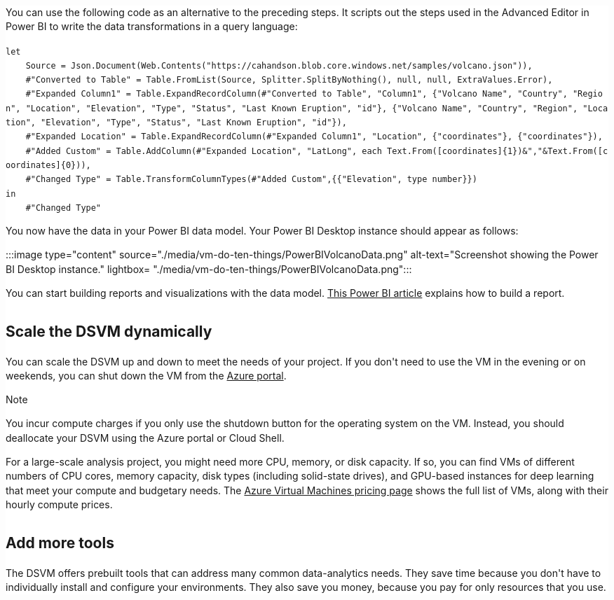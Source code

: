 You can use the following code as an alternative to the preceding steps. It scripts out the steps used in the Advanced Editor in Power BI to write the data transformations in a query language:

```pqfl
let
    Source = Json.Document(Web.Contents("https://cahandson.blob.core.windows.net/samples/volcano.json")),
    #"Converted to Table" = Table.FromList(Source, Splitter.SplitByNothing(), null, null, ExtraValues.Error),
    #"Expanded Column1" = Table.ExpandRecordColumn(#"Converted to Table", "Column1", {"Volcano Name", "Country", "Region", "Location", "Elevation", "Type", "Status", "Last Known Eruption", "id"}, {"Volcano Name", "Country", "Region", "Location", "Elevation", "Type", "Status", "Last Known Eruption", "id"}),
    #"Expanded Location" = Table.ExpandRecordColumn(#"Expanded Column1", "Location", {"coordinates"}, {"coordinates"}),
    #"Added Custom" = Table.AddColumn(#"Expanded Location", "LatLong", each Text.From([coordinates]{1})&","&Text.From([coordinates]{0})),
    #"Changed Type" = Table.TransformColumnTypes(#"Added Custom",{{"Elevation", type number}})
in
    #"Changed Type"
```

You now have the data in your Power BI data model. Your Power BI Desktop instance should appear as follows:

:::image type="content" source="./media/vm-do-ten-things/PowerBIVolcanoData.png" alt-text="Screenshot showing the Power BI Desktop instance." lightbox= "./media/vm-do-ten-things/PowerBIVolcanoData.png":::

You can start building reports and visualizations with the data model. [This Power BI article](/azure/cosmos-db/powerbi-visualize#build-the-reports) explains how to build a report.

## Scale the DSVM dynamically

You can scale the DSVM up and down to meet the needs of your project. If you don't need to use the VM in the evening or on weekends, you can shut down the VM from the [Azure portal](https://portal.azure.com).

> [!NOTE]
> You incur compute charges if you only use the shutdown button for the operating system on the VM. Instead, you should deallocate your DSVM using the Azure portal or Cloud Shell.

For a large-scale analysis project, you might need more CPU, memory, or disk capacity. If so, you can find VMs of different numbers of CPU cores, memory capacity, disk types (including solid-state drives), and GPU-based instances for deep learning that meet your compute and budgetary needs. The [Azure Virtual Machines pricing page](https://azure.microsoft.com/pricing/details/virtual-machines/) shows the full list of VMs, along with their hourly compute prices.

## Add more tools

The DSVM offers prebuilt tools that can address many common data-analytics needs. They save time because you don't have to individually install and configure your environments. They also save you money, because you pay for only resources that you use.
